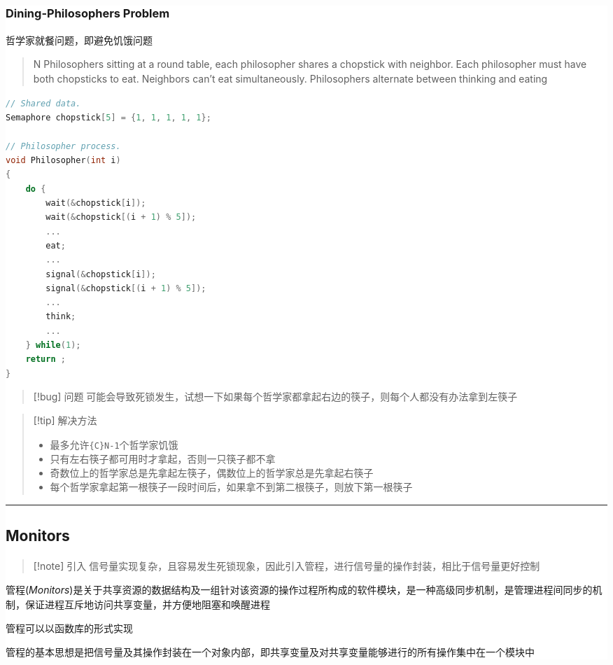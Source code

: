 ### Dining-Philosophers Problem

哲学家就餐问题，即避免饥饿问题

> N Philosophers sitting at a round table, each philosopher shares a chopstick with neighbor.  Each philosopher must have both chopsticks to eat. Neighbors can’t eat simultaneously. Philosophers alternate between thinking and eating

```c title:"Dining-Philosophers"
// Shared data.
Semaphore chopstick[5] = {1, 1, 1, 1, 1};

// Philosopher process.
void Philosopher(int i)
{
    do {
        wait(&chopstick[i]);
        wait(&chopstick[(i + 1) % 5]);
        ...
        eat;
        ...
        signal(&chopstick[i]);
        signal(&chopstick[(i + 1) % 5]);
        ...
        think;
        ...
    } while(1);
    return ;
}
```

> [!bug] 问题
> 可能会导致死锁发生，试想一下如果每个哲学家都拿起右边的筷子，则每个人都没有办法拿到左筷子

> [!tip] 解决方法
> - 最多允许`{C}N-1`个哲学家饥饿
> - 只有左右筷子都可用时才拿起，否则一只筷子都不拿
> - 奇数位上的哲学家总是先拿起左筷子，偶数位上的哲学家总是先拿起右筷子
> - 每个哲学家拿起第一根筷子一段时间后，如果拿不到第二根筷子，则放下第一根筷子

---

## Monitors

> [!note] 引入
> 信号量实现复杂，且容易发生死锁现象，因此引入管程，进行信号量的操作封装，相比于信号量更好控制

管程(*Monitors*)是关于共享资源的数据结构及一组针对该资源的操作过程所构成的软件模块，是一种高级同步机制，是管理进程间同步的机制，保证进程互斥地访问共享变量，并方便地阻塞和唤醒进程

管程可以以函数库的形式实现

管程的基本思想是把信号量及其操作封装在一个对象内部，即共享变量及对共享变量能够进行的所有操作集中在一个模块中
